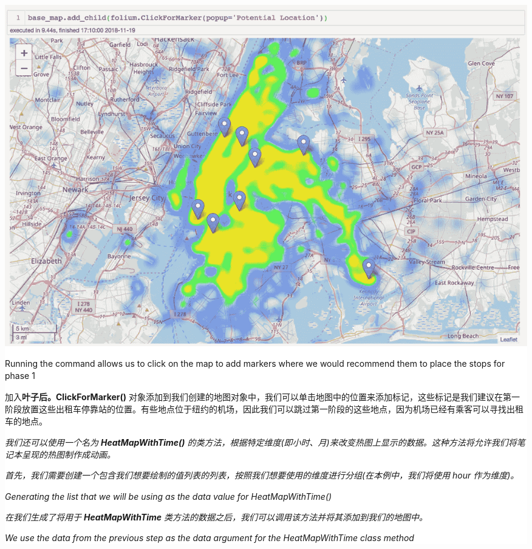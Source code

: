 ![](img/dae4de0aa7793196f6308b2b536bc240.png)

Running the command allows us to click on the map to add markers where we would recommend them to place the stops for phase 1

加入**叶子后。ClickForMarker()** 对象添加到我们创建的地图对象中，我们可以单击地图中的位置来添加标记，这些标记是我们建议在第一阶段放置这些出租车停靠站的位置。有些地点位于纽约的机场，因此我们可以跳过第一阶段的这些地点，因为机场已经有乘客可以寻找出租车的地点。

*我们还可以使用一个名为 **HeatMapWithTime()** 的类方法，根据特定维度(即小时、月)来改变热图上显示的数据。这种方法将允许我们将笔记本呈现的热图制作成动画。*

*首先，我们需要创建一个包含我们想要绘制的值列表的列表，按照我们想要使用的维度进行分组(在本例中，我们将使用 *hour* 作为维度)。*

*Generating the list that we will be using as the data value for HeatMapWithTime()*

*在我们生成了将用于 **HeatMapWithTime** 类方法的数据之后，我们可以调用该方法并将其添加到我们的地图中。*

*We use the data from the previous step as the data argument for the HeatMapWithTime class method*

